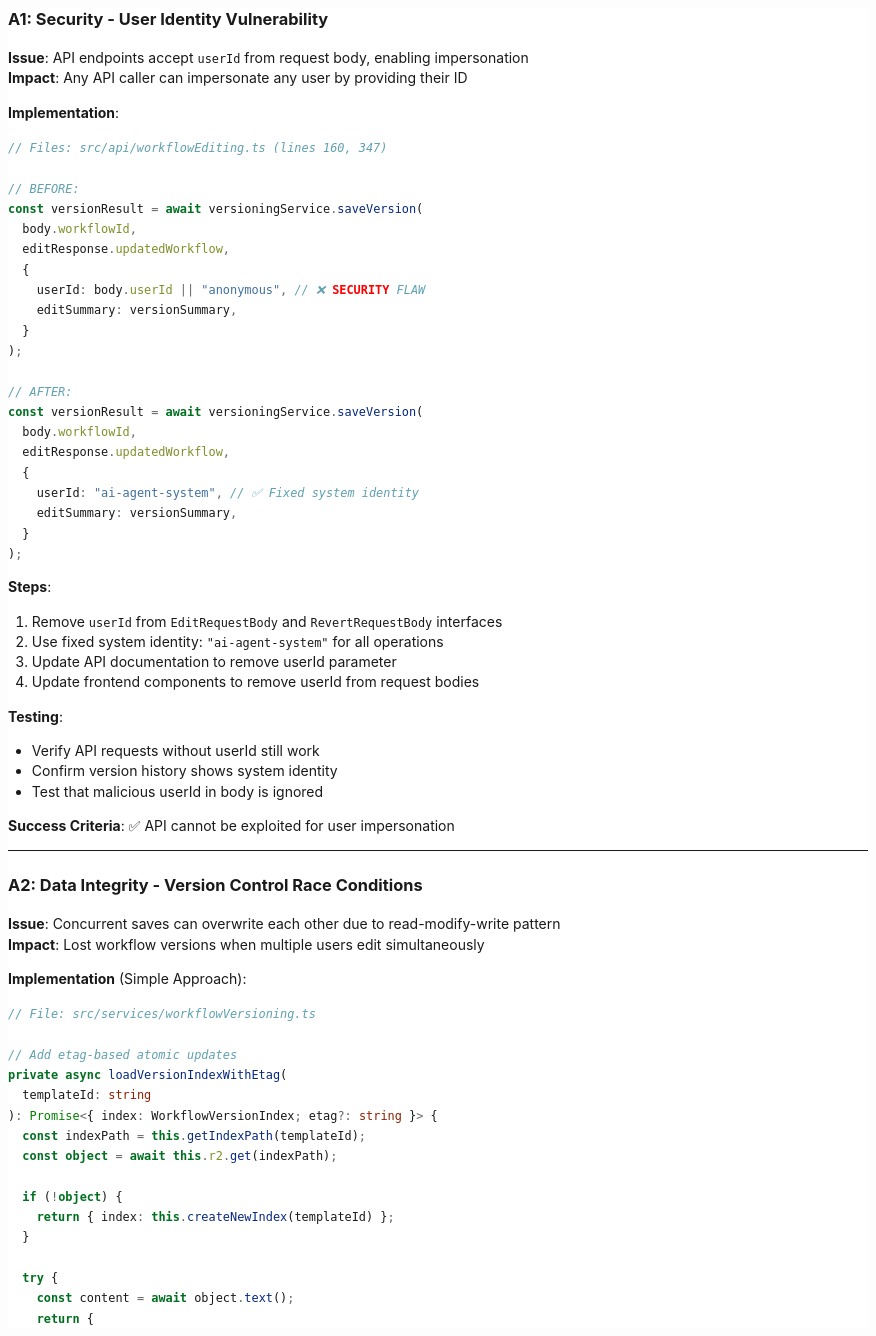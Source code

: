 ### A1: Security - User Identity Vulnerability
**Issue**: API endpoints accept `userId` from request body, enabling impersonation  
**Impact**: Any API caller can impersonate any user by providing their ID

**Implementation**:
```typescript
// Files: src/api/workflowEditing.ts (lines 160, 347)

// BEFORE:
const versionResult = await versioningService.saveVersion(
  body.workflowId,
  editResponse.updatedWorkflow,
  {
    userId: body.userId || "anonymous", // ❌ SECURITY FLAW
    editSummary: versionSummary,
  }
);

// AFTER:
const versionResult = await versioningService.saveVersion(
  body.workflowId,
  editResponse.updatedWorkflow,
  {
    userId: "ai-agent-system", // ✅ Fixed system identity
    editSummary: versionSummary,
  }
);
```

**Steps**:
1. Remove `userId` from `EditRequestBody` and `RevertRequestBody` interfaces
2. Use fixed system identity: `"ai-agent-system"` for all operations
3. Update API documentation to remove userId parameter
4. Update frontend components to remove userId from request bodies

**Testing**:
- Verify API requests without userId still work
- Confirm version history shows system identity
- Test that malicious userId in body is ignored

**Success Criteria**: ✅ API cannot be exploited for user impersonation

---

### A2: Data Integrity - Version Control Race Conditions  
**Issue**: Concurrent saves can overwrite each other due to read-modify-write pattern  
**Impact**: Lost workflow versions when multiple users edit simultaneously

**Implementation** (Simple Approach):
```typescript
// File: src/services/workflowVersioning.ts

// Add etag-based atomic updates
private async loadVersionIndexWithEtag(
  templateId: string
): Promise<{ index: WorkflowVersionIndex; etag?: string }> {
  const indexPath = this.getIndexPath(templateId);
  const object = await this.r2.get(indexPath);
  
  if (!object) {
    return { index: this.createNewIndex(templateId) };
  }
  
  try {
    const content = await object.text();
    return { 
```